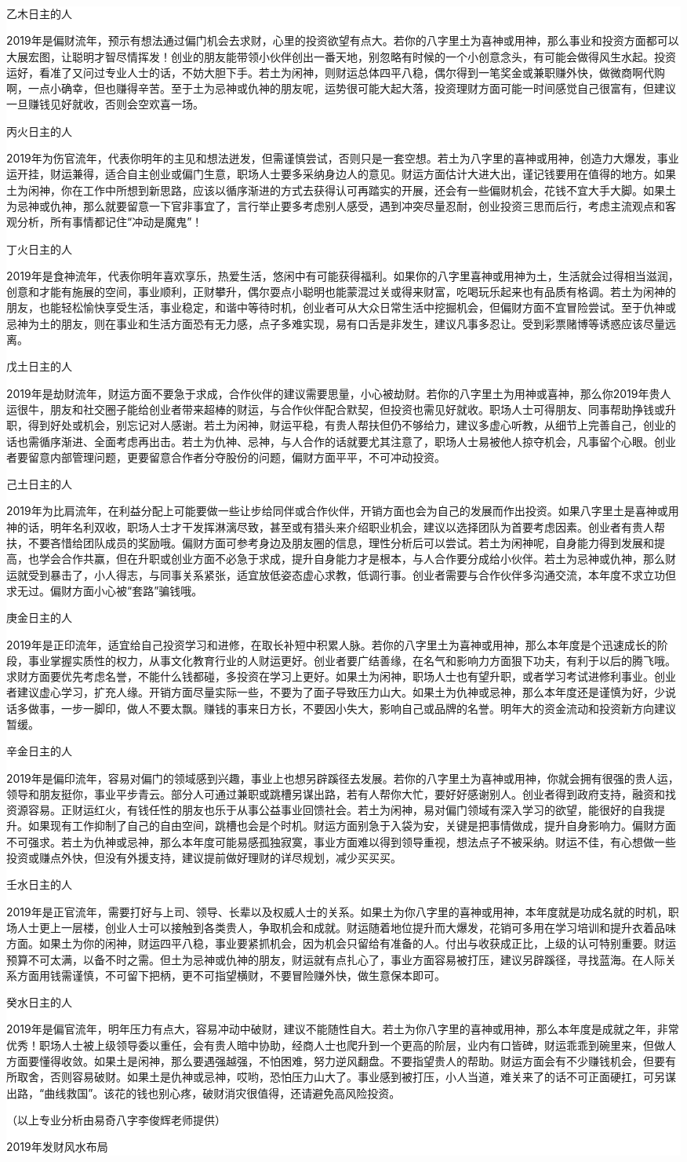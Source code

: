 乙木日主的人

2019年是偏财流年，预示有想法通过偏门机会去求财，心里的投资欲望有点大。若你的八字里土为喜神或用神，那么事业和投资方面都可以大展宏图，让聪明才智尽情挥发！创业的朋友能带领小伙伴创出一番天地，别忽略有时候的一个小创意念头，有可能会做得风生水起。投资运好，看准了又问过专业人士的话，不妨大胆下手。若土为闲神，则财运总体四平八稳，偶尔得到一笔奖金或兼职赚外快，做微商啊代购啊，一点小确幸，但也赚得辛苦。至于土为忌神或仇神的朋友呢，运势很可能大起大落，投资理财方面可能一时间感觉自己很富有，但建议一旦赚钱见好就收，否则会空欢喜一场。

丙火日主的人

2019年为伤官流年，代表你明年的主见和想法迸发，但需谨慎尝试，否则只是一套空想。若土为八字里的喜神或用神，创造力大爆发，事业运开挂，财运兼得，适合自主创业或偏门生意，职场人士要多采纳身边人的意见。财运方面估计大进大出，谨记钱要用在值得的地方。如果土为闲神，你在工作中所想到新思路，应该以循序渐进的方式去获得认可再踏实的开展，还会有一些偏财机会，花钱不宜大手大脚。如果土为忌神或仇神，那么就要留意一下官非事宜了，言行举止要多考虑别人感受，遇到冲突尽量忍耐，创业投资三思而后行，考虑主流观点和客观分析，所有事情都记住“冲动是魔鬼”！

丁火日主的人

2019年是食神流年，代表你明年喜欢享乐，热爱生活，悠闲中有可能获得福利。如果你的八字里喜神或用神为土，生活就会过得相当滋润，创意和才能有施展的空间，事业顺利，正财攀升，偶尔耍点小聪明也能蒙混过关或得来财富，吃喝玩乐起来也有品质有格调。若土为闲神的朋友，也能轻松愉快享受生活，事业稳定，和谐中等待时机，创业者可从大众日常生活中挖掘机会，但偏财方面不宜冒险尝试。至于仇神或忌神为土的朋友，则在事业和生活方面恐有无力感，点子多难实现，易有口舌是非发生，建议凡事多忍让。受到彩票赌博等诱惑应该尽量远离。

戊土日主的人

2019年是劫财流年，财运方面不要急于求成，合作伙伴的建议需要思量，小心被劫财。若你的八字里土为用神或喜神，那么你2019年贵人运很牛，朋友和社交圈子能给创业者带来超棒的财运，与合作伙伴配合默契，但投资也需见好就收。职场人士可得朋友、同事帮助挣钱或升职，得到好处或机会，别忘记对人感谢。若土为闲神，财运平稳，有贵人帮扶但仍不够给力，建议多虚心听教，从细节上完善自己，创业的话也需循序渐进、全面考虑再出击。若土为仇神、忌神，与人合作的话就要尤其注意了，职场人士易被他人掠夺机会，凡事留个心眼。创业者要留意内部管理问题，更要留意合作者分夺股份的问题，偏财方面平平，不可冲动投资。

己土日主的人

2019年为比肩流年，在利益分配上可能要做一些让步给同伴或合作伙伴，开销方面也会为自己的发展而作出投资。如果八字里土是喜神或用神的话，明年名利双收，职场人士才干发挥淋漓尽致，甚至或有猎头来介绍职业机会，建议以选择团队为首要考虑因素。创业者有贵人帮扶，不要吝惜给团队成员的奖励哦。偏财方面可参考身边及朋友圈的信息，理性分析后可以尝试。若土为闲神呢，自身能力得到发展和提高，也学会合作共赢，但在升职或创业方面不必急于求成，提升自身能力才是根本，与人合作要分成给小伙伴。若土为忌神或仇神，那么财运就受到暴击了，小人得志，与同事关系紧张，适宜放低姿态虚心求教，低调行事。创业者需要与合作伙伴多沟通交流，本年度不求立功但求无过。偏财方面小心被“套路”骗钱哦。

庚金日主的人

2019年是正印流年，适宜给自己投资学习和进修，在取长补短中积累人脉。若你的八字里土为喜神或用神，那么本年度是个迅速成长的阶段，事业掌握实质性的权力，从事文化教育行业的人财运更好。创业者要广结善缘，在名气和影响力方面狠下功夫，有利于以后的腾飞哦。求财方面要优先考虑名誉，不能什么钱都碰，多投资在学习上更好。如果土为闲神，职场人士也有望升职，或者学习考试进修利事业。创业者建议虚心学习，扩充人缘。开销方面尽量实际一些，不要为了面子导致压力山大。如果土为仇神或忌神，那么本年度还是谨慎为好，少说话多做事，一步一脚印，做人不要太飘。赚钱的事来日方长，不要因小失大，影响自己或品牌的名誉。明年大的资金流动和投资新方向建议暂缓。

辛金日主的人

2019年是偏印流年，容易对偏门的领域感到兴趣，事业上也想另辟蹊径去发展。若你的八字里土为喜神或用神，你就会拥有很强的贵人运，领导和朋友挺你，事业平步青云。部分人可通过兼职或跳槽另谋出路，若有人帮你大忙，要好好感谢别人。创业者得到政府支持，融资和找资源容易。正财运红火，有钱任性的朋友也乐于从事公益事业回馈社会。若土为闲神，易对偏门领域有深入学习的欲望，能很好的自我提升。如果现有工作抑制了自己的自由空间，跳槽也会是个时机。财运方面别急于入袋为安，关键是把事情做成，提升自身影响力。偏财方面不可强求。若土为仇神或忌神，那么本年度可能易感孤独寂寞，事业方面难以得到领导重视，想法点子不被采纳。财运不佳，有心想做一些投资或赚点外快，但没有外援支持，建议提前做好理财的详尽规划，减少买买买。

壬水日主的人

2019年是正官流年，需要打好与上司、领导、长辈以及权威人士的关系。如果土为你八字里的喜神或用神，本年度就是功成名就的时机，职场人士更上一层楼，创业人士可以接触到各类贵人，争取机会和成就。财运随着地位提升而大爆发，花销可多用在学习培训和提升衣着品味方面。如果土为你的闲神，财运四平八稳，事业要紧抓机会，因为机会只留给有准备的人。付出与收获成正比，上级的认可特别重要。财运预算不可太满，以备不时之需。但土为忌神或仇神的朋友，财运就有点扎心了，事业方面容易被打压，建议另辟蹊径，寻找蓝海。在人际关系方面用钱需谨慎，不可留下把柄，更不可指望横财，不要冒险赚外快，做生意保本即可。

癸水日主的人

2019年是偏官流年，明年压力有点大，容易冲动中破财，建议不能随性自大。若土为你八字里的喜神或用神，那么本年度是成就之年，非常优秀！职场人士被上级领导委以重任，会有贵人暗中协助，经商人士也爬升到一个更高的阶层，业内有口皆碑，财运乖乖到碗里来，但做人方面要懂得收敛。如果土是闲神，那么要遇强越强，不怕困难，努力逆风翻盘。不要指望贵人的帮助。财运方面会有不少赚钱机会，但要有所取舍，否则容易破财。如果土是仇神或忌神，哎哟，恐怕压力山大了。事业感到被打压，小人当道，难关来了的话不可正面硬扛，可另谋出路，“曲线救国”。该花的钱也别心疼，破财消灾很值得，还请避免高风险投资。

（以上专业分析由易奇八字李俊辉老师提供）

2019年发财风水布局
